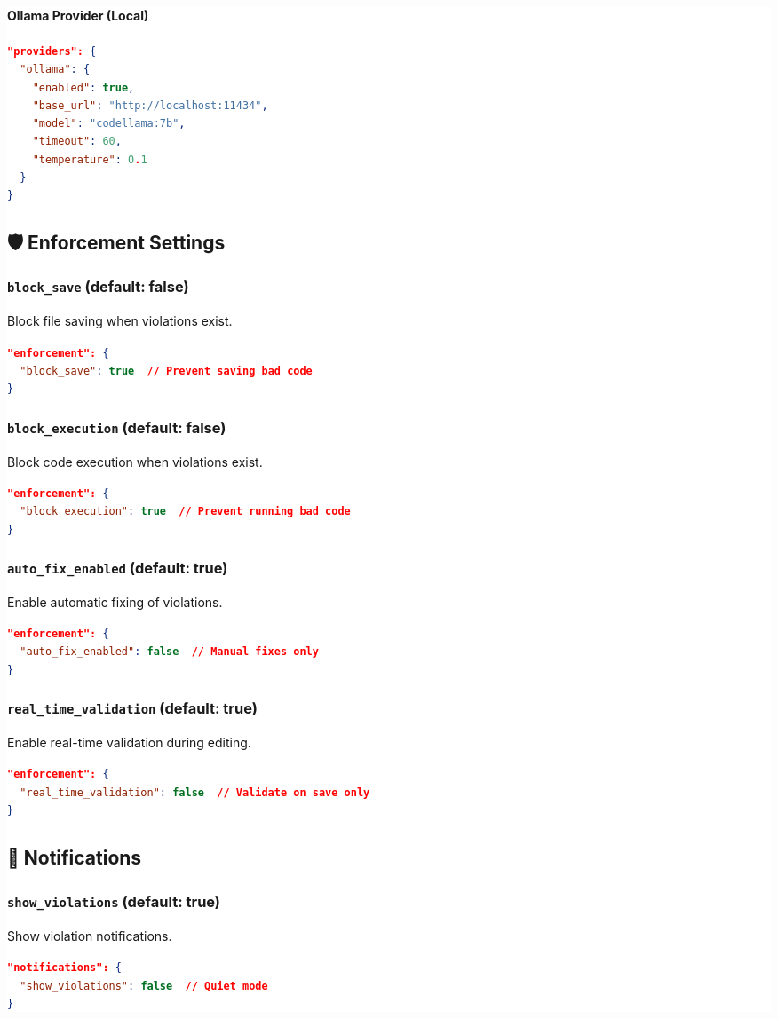 #### Ollama Provider (Local)
```json
"providers": {
  "ollama": {
    "enabled": true,
    "base_url": "http://localhost:11434",
    "model": "codellama:7b",
    "timeout": 60,
    "temperature": 0.1
  }
}
```

## 🛡️ Enforcement Settings

### `block_save` (default: false)
Block file saving when violations exist.
```json
"enforcement": {
  "block_save": true  // Prevent saving bad code
}
```

### `block_execution` (default: false)
Block code execution when violations exist.
```json
"enforcement": {
  "block_execution": true  // Prevent running bad code
}
```

### `auto_fix_enabled` (default: true)
Enable automatic fixing of violations.
```json
"enforcement": {
  "auto_fix_enabled": false  // Manual fixes only
}
```

### `real_time_validation` (default: true)
Enable real-time validation during editing.
```json
"enforcement": {
  "real_time_validation": false  // Validate on save only
}
```

## 🔔 Notifications

### `show_violations` (default: true)
Show violation notifications.
```json
"notifications": {
  "show_violations": false  // Quiet mode
}
```
